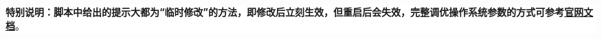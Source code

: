 
**特别说明：**脚本中给出的提示大都为“临时修改”的方法，即修改后立刻生效，但重启后会失效，完整调优操作系统参数的方式可参考**[官网文档](https://docs.mirrorship.cn/zh-cn/latest/deployment/environment_configurations)**。
